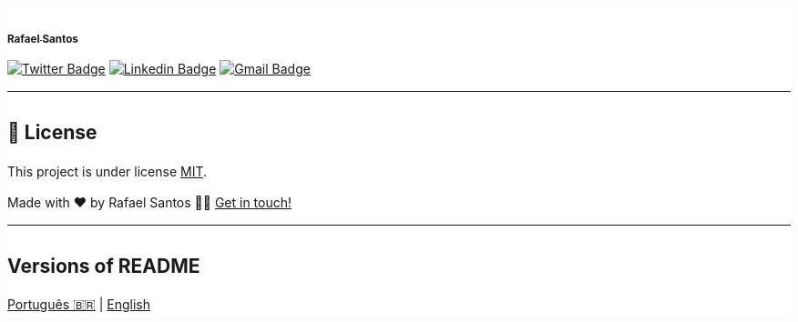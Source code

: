 <a href="https://rscode.com.br">
 <img style="border-radius: 50%;" src="https://avatars.githubusercontent.com/u/80411629?s=460&u=b013fbff0e47f42e5f2c819849416285d380d5e7&v=4" width="100px;" alt=""/>
 <br />
 <sub><b>Rafael Santos</b></sub></a> <a href="https://rscode.com.br/"</a>
 <br />

[![Twitter Badge](https://img.shields.io/badge/-@raffrenan-1ca0f1?style=flat-square&labelColor=1ca0f1&logo=twitter&logoColor=white&link=https://twitter.com/tgmarinho)](https://twitter.com/raffrenan) [![Linkedin Badge](https://img.shields.io/badge/-Raffrenan-blue?style=flat-square&logo=Linkedin&logoColor=white&link=https://www.linkedin.com/in/tgmarinho/)](https://www.linkedin.com/in/raffrenan/)
[![Gmail Badge](https://img.shields.io/badge/-raffrenan@gmail.com-c14438?style=flat-square&logo=Gmail&logoColor=white&link=mailto:raffrenan@gmail.com)](mailto:raffrenan@gmail.com)

---

## 📝 License

This project is under license [MIT](./LICENSE.md).

Made with ❤️ by Rafael Santos 👋🏽 [Get in touch!](https://www.rscode.com.br)

---

##  Versions of README

[Português 🇧🇷](./README.md)  |  [English](./README-en.md)
